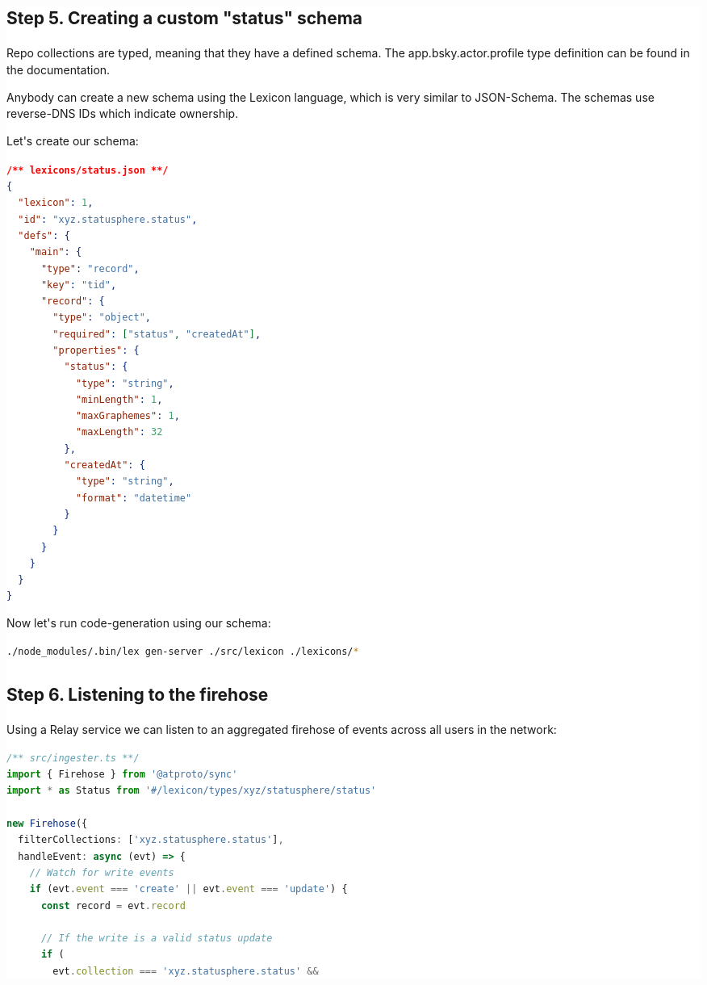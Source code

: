 ## Step 5. Creating a custom "status" schema

Repo collections are typed, meaning that they have a defined schema. The app.bsky.actor.profile type definition can be found in the documentation.

Anybody can create a new schema using the Lexicon language, which is very similar to JSON-Schema. The schemas use reverse-DNS IDs which indicate ownership.

Let's create our schema:

```json
/** lexicons/status.json **/
{
  "lexicon": 1,
  "id": "xyz.statusphere.status",
  "defs": {
    "main": {
      "type": "record",
      "key": "tid",
      "record": {
        "type": "object",
        "required": ["status", "createdAt"],
        "properties": {
          "status": {
            "type": "string",
            "minLength": 1,
            "maxGraphemes": 1,
            "maxLength": 32
          },
          "createdAt": {
            "type": "string",
            "format": "datetime"
          }
        }
      }
    }
  }
}
```

Now let's run code-generation using our schema:

```bash
./node_modules/.bin/lex gen-server ./src/lexicon ./lexicons/*
```

## Step 6. Listening to the firehose

Using a Relay service we can listen to an aggregated firehose of events across all users in the network:

```typescript
/** src/ingester.ts **/
import { Firehose } from '@atproto/sync'
import * as Status from '#/lexicon/types/xyz/statusphere/status'

new Firehose({
  filterCollections: ['xyz.statusphere.status'],
  handleEvent: async (evt) => {
    // Watch for write events
    if (evt.event === 'create' || evt.event === 'update') {
      const record = evt.record

      // If the write is a valid status update
      if (
        evt.collection === 'xyz.statusphere.status' &&
```